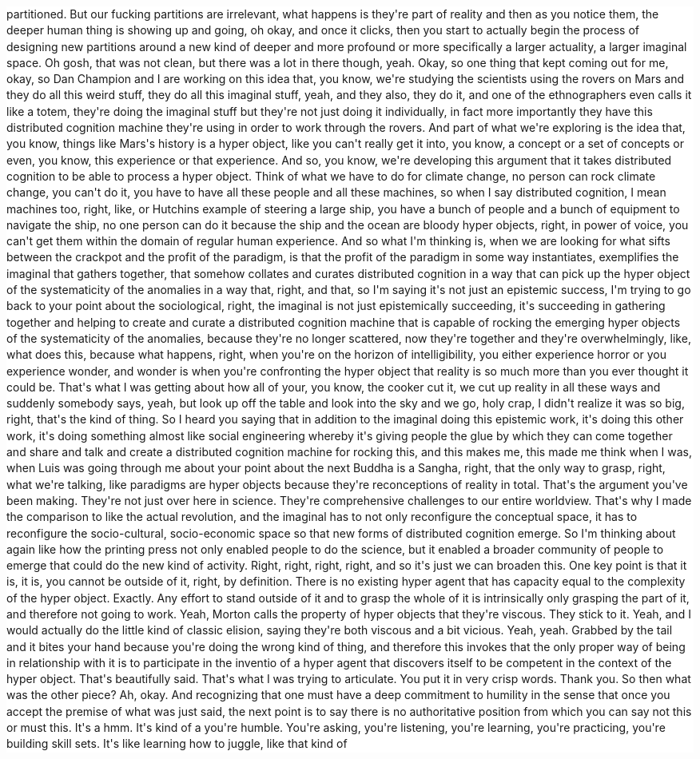 partitioned. But our fucking partitions are irrelevant, what happens is they're part of reality and then as you notice them, the deeper human thing is showing up and going, oh okay, and once it clicks, then you start to actually begin the process of designing new partitions around a new kind of deeper and more profound or more specifically a larger actuality, a larger imaginal space. Oh gosh, that was not clean, but there was a lot in there though, yeah. Okay, so one thing that kept coming out for me, okay, so Dan Champion and I are working on this idea that, you know, we're studying the scientists using the rovers on Mars and they do all this weird stuff, they do all this imaginal stuff, yeah, and they also, they do it, and one of the ethnographers even calls it like a totem, they're doing the imaginal stuff but they're not just doing it individually, in fact more importantly they have this distributed cognition machine they're using in order to work through the rovers. And part of what we're exploring is the idea that, you know, things like Mars's history is a hyper object, like you can't really get it into, you know, a concept or a set of concepts or even, you know, this experience or that experience. And so, you know, we're developing this argument that it takes distributed cognition to be able to process a hyper object. Think of what we have to do for climate change, no person can rock climate change, you can't do it, you have to have all these people and all these machines, so when I say distributed cognition, I mean machines too, right, like, or Hutchins example of steering a large ship, you have a bunch of people and a bunch of equipment to navigate the ship, no one person can do it because the ship and the ocean are bloody hyper objects, right, in power of voice, you can't get them within the domain of regular human experience. And so what I'm thinking is, when we are looking for what sifts between the crackpot and the profit of the paradigm, is that the profit of the paradigm in some way instantiates, exemplifies the imaginal that gathers together, that somehow collates and curates distributed cognition in a way that can pick up the hyper object of the systematicity of the anomalies in a way that, right, and that, so I'm saying it's not just an epistemic success, I'm trying to go back to your point about the sociological, right, the imaginal is not just epistemically succeeding, it's succeeding in gathering together and helping to create and curate a distributed cognition machine that is capable of rocking the emerging hyper objects of the systematicity of the anomalies, because they're no longer scattered, now they're together and they're overwhelmingly, like, what does this, because what happens, right, when you're on the horizon of intelligibility, you either experience horror or you experience wonder, and wonder is when you're confronting the hyper object that reality is so much more than you ever thought it could be. That's what I was getting about how all of your, you know, the cooker cut it, we cut up reality in all these ways and suddenly somebody says, yeah, but look up off the table and look into the sky and we go, holy crap, I didn't realize it was so big, right, that's the kind of thing. So I heard you saying that in addition to the imaginal doing this epistemic work, it's doing this other work, it's doing something almost like social engineering whereby it's giving people the glue by which they can come together and share and talk and create a distributed cognition machine for rocking this, and this makes me, this made me think when I was, when Luis was going through me about your point about the next Buddha is a Sangha, right, that the only way to grasp, right, what we're talking, like paradigms are hyper objects because they're reconceptions of reality in total. That's the argument you've been making. They're not just over here in science. They're comprehensive challenges to our entire worldview. That's why I made the comparison to like the actual revolution, and the imaginal has to not only reconfigure the conceptual space, it has to reconfigure the socio-cultural, socio-economic space so that new forms of distributed cognition emerge. So I'm thinking about again like how the printing press not only enabled people to do the science, but it enabled a broader community of people to emerge that could do the new kind of activity. Right, right, right, right, and so it's just we can broaden this. One key point is that it is, it is, you cannot be outside of it, right, by definition. There is no existing hyper agent that has capacity equal to the complexity of the hyper object. Exactly. Any effort to stand outside of it and to grasp the whole of it is intrinsically only grasping the part of it, and therefore not going to work. Yeah, Morton calls the property of hyper objects that they're viscous. They stick to it. Yeah, and I would actually do the little kind of classic elision, saying they're both viscous and a bit vicious. Yeah, yeah. Grabbed by the tail and it bites your hand because you're doing the wrong kind of thing, and therefore this invokes that the only proper way of being in relationship with it is to participate in the inventio of a hyper agent that discovers itself to be competent in the context of the hyper object. That's beautifully said. That's what I was trying to articulate. You put it in very crisp words. Thank you. So then what was the other piece? Ah, okay. And recognizing that one must have a deep commitment to humility in the sense that once you accept the premise of what was just said, the next point is to say there is no authoritative position from which you can say not this or must this. It's a hmm. It's kind of a you're humble. You're asking, you're listening, you're learning, you're practicing, you're building skill sets. It's like learning how to juggle, like that kind of